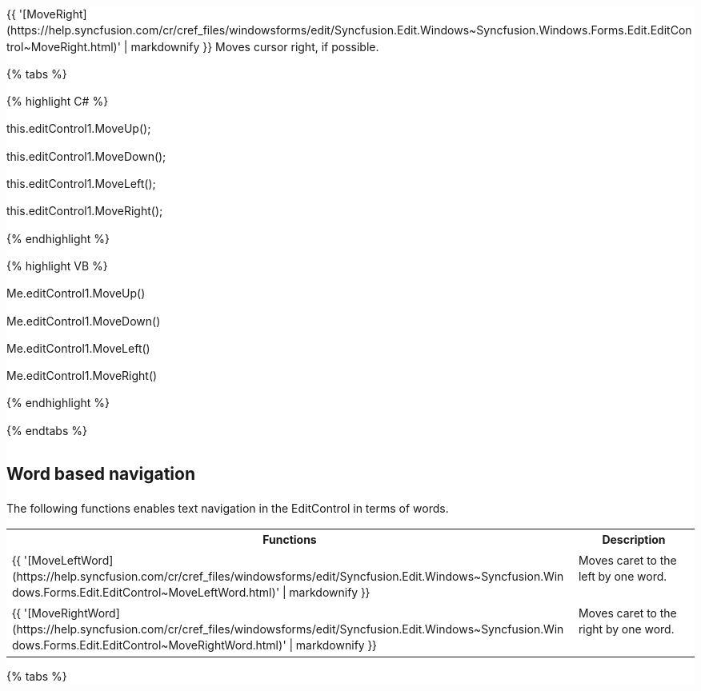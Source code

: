<tr>
<td>
{{ '[MoveRight](https://help.syncfusion.com/cr/cref_files/windowsforms/edit/Syncfusion.Edit.Windows~Syncfusion.Windows.Forms.Edit.EditControl~MoveRight.html)' | markdownify }}</td><td>
Moves cursor right, if possible.</td></tr>
</table>

{% tabs %}

{% highlight C# %}

this.editControl1.MoveUp();

this.editControl1.MoveDown();

this.editControl1.MoveLeft();

this.editControl1.MoveRight();

{% endhighlight %}


{% highlight VB %}

Me.editControl1.MoveUp()

Me.editControl1.MoveDown()

Me.editControl1.MoveLeft()

Me.editControl1.MoveRight()

{% endhighlight %}

{% endtabs %}

## Word based navigation

The following functions enables text navigation in the EditControl in terms of words.

<table>
<tr>
<th>
Functions</th><th>
Description</th></tr>
<tr>
<td>
{{ '[MoveLeftWord](https://help.syncfusion.com/cr/cref_files/windowsforms/edit/Syncfusion.Edit.Windows~Syncfusion.Windows.Forms.Edit.EditControl~MoveLeftWord.html)' | markdownify }}</td><td>
Moves caret to the left by one word.</td></tr>
<tr>
<td>
{{ '[MoveRightWord](https://help.syncfusion.com/cr/cref_files/windowsforms/edit/Syncfusion.Edit.Windows~Syncfusion.Windows.Forms.Edit.EditControl~MoveRightWord.html)' | markdownify }}</td><td>
Moves caret to the right by one word.</td></tr>
</table>

{% tabs %}
